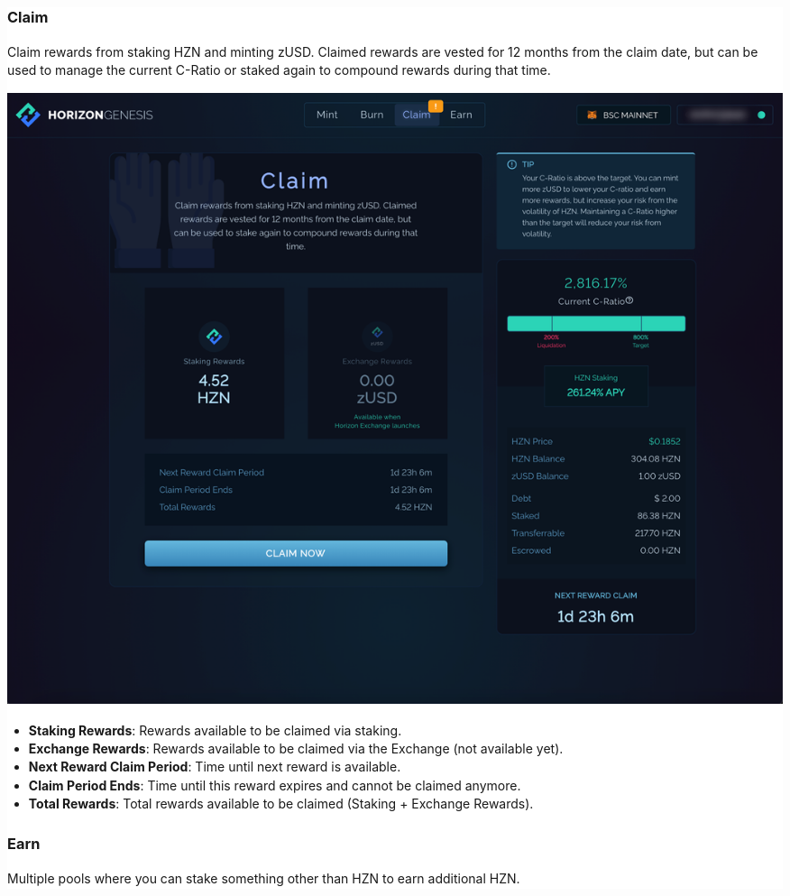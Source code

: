 ### Claim

Claim rewards from staking HZN and minting zUSD. Claimed rewards are vested for 12 months from the claim date, but can be used to manage the current C-Ratio or staked again to compound rewards during that time.

![img](/images/hzn-docs-claim.png)

- **Staking Rewards**: Rewards available to be claimed via staking.
- **Exchange Rewards**: Rewards available to be claimed via the Exchange (not available yet).
- **Next Reward Claim Period**: Time until next reward is available.
- **Claim Period Ends**: Time until this reward expires and cannot be claimed anymore.
- **Total Rewards**: Total rewards available to be claimed (Staking + Exchange Rewards).

### Earn

Multiple pools where you can stake something other than HZN to earn additional HZN.
